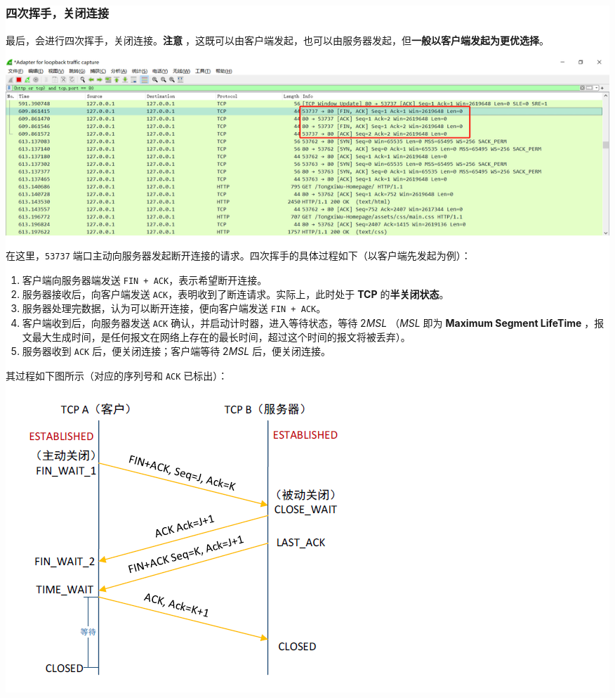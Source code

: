 ### 四次挥手，关闭连接

最后，会进行四次挥手，关闭连接。**注意** ，这既可以由客户端发起，也可以由服务器发起，但**一般以客户端发起为更优选择**。

![image-20231105200759889](README.assets/image-20231105200759889.png)

在这里，`53737` 端口主动向服务器发起断开连接的请求。四次挥手的具体过程如下（以客户端先发起为例）：

1. 客户端向服务器端发送 `FIN + ACK`，表示希望断开连接。
2. 服务器接收后，向客户端发送 `ACK`，表明收到了断连请求。实际上，此时处于 **TCP** 的**半关闭状态**。
3. 服务器处理完数据，认为可以断开连接，便向客户端发送 `FIN + ACK`。
4. 客户端收到后，向服务器发送 `ACK` 确认，并启动计时器，进入等待状态，等待 $2MSL$ （$MSL$ 即为 **Maximum Segment LifeTime** ，报文最大生成时间，是任何报文在网络上存在的最长时间，超过这个时间的报文将被丢弃）。
4. 服务器收到 `ACK` 后，便关闭连接；客户端等待 $2MSL$ 后，便关闭连接。

其过程如下图所示（对应的序列号和 `ACK` 已标出）：

![image-20231105202122785](README.assets/image-20231105202122785.png)
